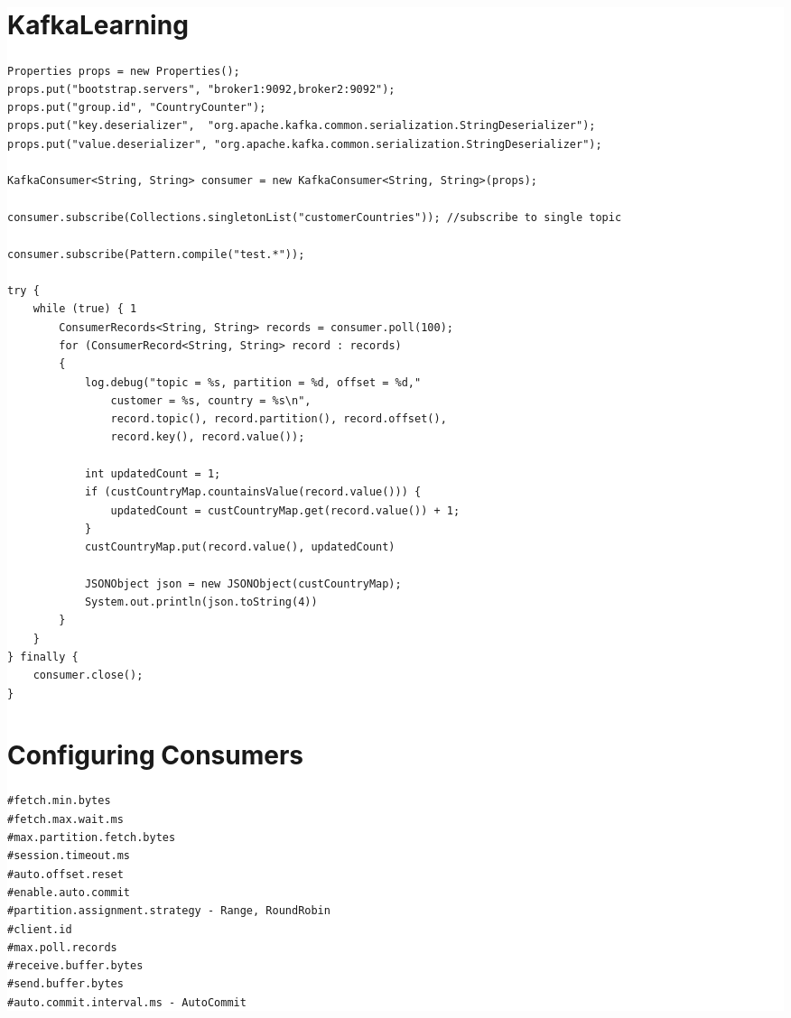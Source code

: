 # KafkaLearning

    Properties props = new Properties();
    props.put("bootstrap.servers", "broker1:9092,broker2:9092");
    props.put("group.id", "CountryCounter");
    props.put("key.deserializer",  "org.apache.kafka.common.serialization.StringDeserializer");
    props.put("value.deserializer", "org.apache.kafka.common.serialization.StringDeserializer");

    KafkaConsumer<String, String> consumer = new KafkaConsumer<String, String>(props);

    consumer.subscribe(Collections.singletonList("customerCountries")); //subscribe to single topic

    consumer.subscribe(Pattern.compile("test.*"));

    try {
        while (true) { 1
            ConsumerRecords<String, String> records = consumer.poll(100);
            for (ConsumerRecord<String, String> record : records)
            {
                log.debug("topic = %s, partition = %d, offset = %d,"
                    customer = %s, country = %s\n",
                    record.topic(), record.partition(), record.offset(),
                    record.key(), record.value());

                int updatedCount = 1;
                if (custCountryMap.countainsValue(record.value())) {
                    updatedCount = custCountryMap.get(record.value()) + 1;
                }
                custCountryMap.put(record.value(), updatedCount)

                JSONObject json = new JSONObject(custCountryMap);
                System.out.println(json.toString(4))
            }
        }
    } finally {
        consumer.close();
    }

# Configuring Consumers

    #fetch.min.bytes
    #fetch.max.wait.ms
    #max.partition.fetch.bytes
    #session.timeout.ms
    #auto.offset.reset
    #enable.auto.commit
    #partition.assignment.strategy - Range, RoundRobin
    #client.id
    #max.poll.records
    #receive.buffer.bytes
    #send.buffer.bytes
    #auto.commit.interval.ms - AutoCommit
